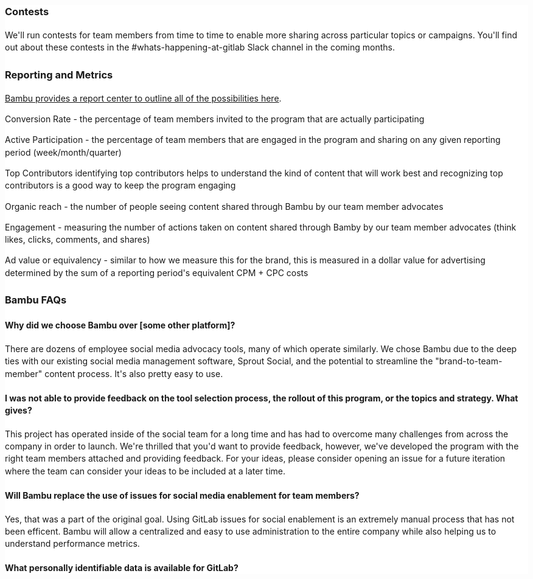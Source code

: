 ### Contests

We'll run contests for team members from time to time to enable more sharing across particular topics or campaigns. You'll find out about these contests in the #whats-happening-at-gitlab Slack channel in the coming months.

### Reporting and Metrics

[Bambu provides a report center to outline all of the possibilities here](https://bambu.zendesk.com/hc/en-us/articles/360020038351-Bambu-Report-Guide).

Conversion Rate - the percentage of team members invited to the program that are actually participating

Active Participation - the percentage of team members that are engaged in the program and sharing on any given reporting period (week/month/quarter)

Top Contributors identifying top contributors helps to understand the kind of content that will work best and recognizing top contributors is a good way to keep the program engaging

Organic reach - the number of people seeing content shared through Bambu by our team member advocates

Engagement - measuring the number of actions taken on content shared through Bamby by our team member advocates (think likes, clicks, comments, and shares)

Ad value or equivalency - similar to how we measure this for the brand, this is measured in a dollar value for advertising determined by the sum of a reporting period's equivalent CPM + CPC costs

### Bambu FAQs

#### Why did we choose Bambu over [some other platform]?

There are dozens of employee social media advocacy tools, many of which operate similarly. We chose Bambu due to the deep ties with our existing social media management software, Sprout Social, and the potential to streamline the "brand-to-team-member" content process. It's also pretty easy to use.

#### I was not able to provide feedback on the tool selection process, the rollout of this program, or the topics and strategy. What gives?

This project has operated inside of the social team for a long time and has had to overcome many challenges from across the company in order to launch. We're thrilled that you'd want to provide feedback, however, we've developed the program with the right team members attached and providing feedback. For your ideas, please consider opening an issue for a future iteration where the team can consider your ideas to be included at a later time.

#### Will Bambu replace the use of issues for social media enablement for team members?

Yes, that was a part of the original goal. Using GitLab issues for social enablement is an extremely manual process that has not been efficent. Bambu will allow a centralized and easy to use administration to the entire company while also helping us to understand performance metrics.

#### What personally identifiable data is available for GitLab?
